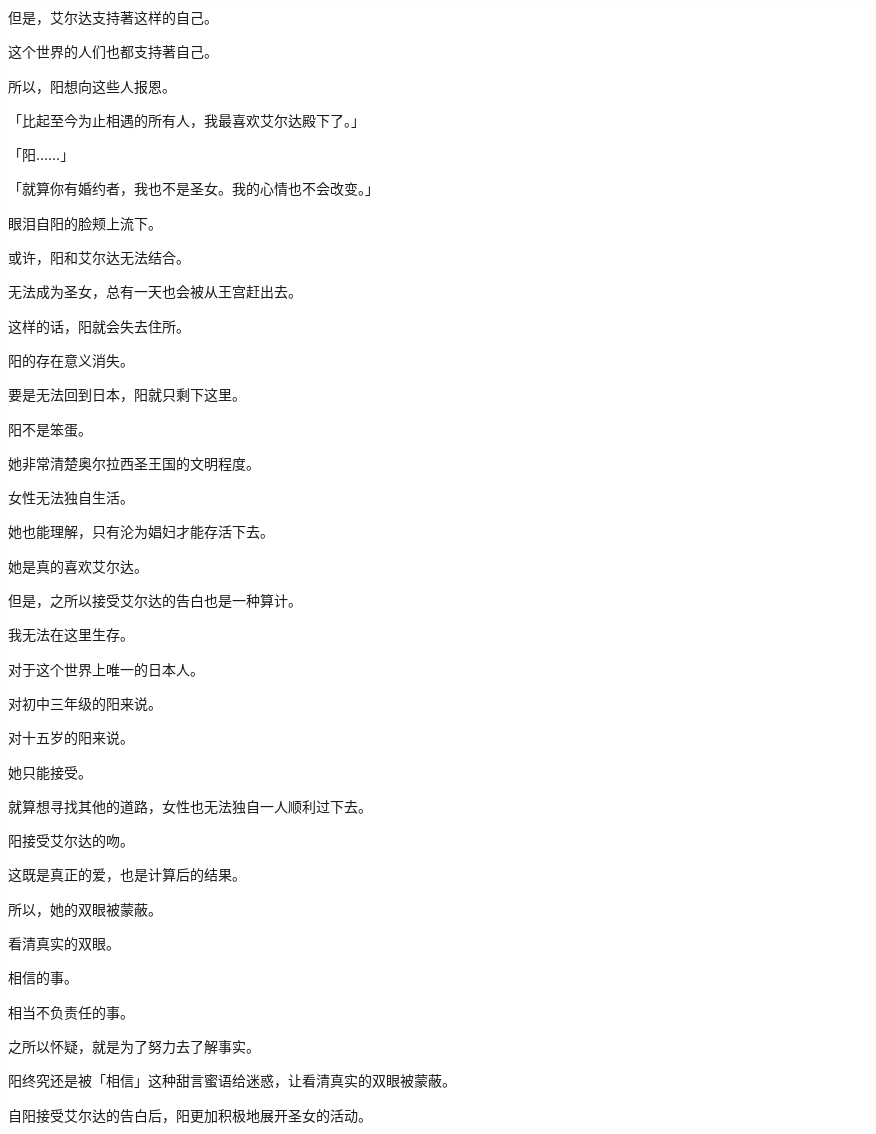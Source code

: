但是，艾尔达支持著这样的自己。

这个世界的人们也都支持著自己。

所以，阳想向这些人报恩。

「比起至今为止相遇的所有人，我最喜欢艾尔达殿下了。」

「阳……」

「就算你有婚约者，我也不是圣女。我的心情也不会改变。」

眼泪自阳的脸颊上流下。

或许，阳和艾尔达无法结合。

无法成为圣女，总有一天也会被从王宫赶出去。

这样的话，阳就会失去住所。

阳的存在意义消失。

要是无法回到日本，阳就只剩下这里。

阳不是笨蛋。

她非常清楚奥尔拉西圣王国的文明程度。

女性无法独自生活。

她也能理解，只有沦为娼妇才能存活下去。

她是真的喜欢艾尔达。

但是，之所以接受艾尔达的告白也是一种算计。

我无法在这里生存。

对于这个世界上唯一的日本人。

对初中三年级的阳来说。

对十五岁的阳来说。

她只能接受。

就算想寻找其他的道路，女性也无法独自一人顺利过下去。

阳接受艾尔达的吻。

这既是真正的爱，也是计算后的结果。

所以，她的双眼被蒙蔽。

看清真实的双眼。

相信的事。

相当不负责任的事。

之所以怀疑，就是为了努力去了解事实。

阳终究还是被「相信」这种甜言蜜语给迷惑，让看清真实的双眼被蒙蔽。

自阳接受艾尔达的告白后，阳更加积极地展开圣女的活动。
